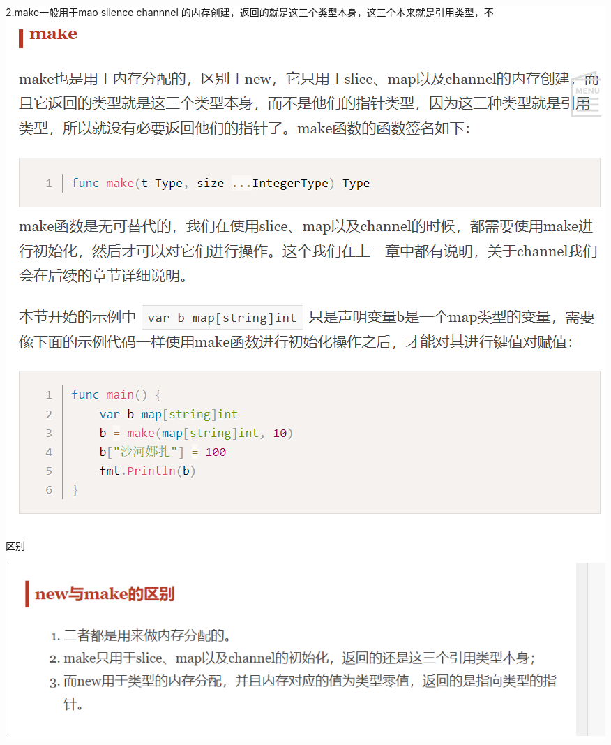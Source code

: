 2.make一般用于mao slience channnel 的内存创建，返回的就是这三个类型本身，这三个本来就是引用类型，不

![image-20221110151758742](images/image-20221110151758742.png)





区别

![image-20221110153041186](images/image-20221110153041186.png)
